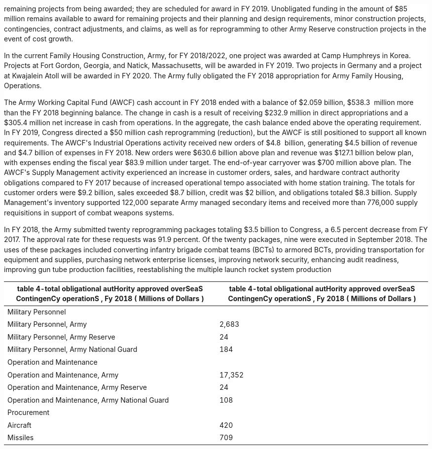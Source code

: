 remaining projects from being awarded; they are scheduled for award in  FY  2019.  Unobligated  funding  in  the  amount  of  $85  million remains available to award for remaining projects and their planning and design requirements, minor construction projects, contingencies, contract  adjustments,  and  claims,  as  well  as  for  reprogramming  to other Army Reserve construction projects in the event of cost growth.

In  the  current  Family  Housing  Construction,  Army,  for  FY 2018/2022, one project was awarded at Camp Humphreys in Korea. Projects  at  Fort  Gordon,  Georgia,  and  Natick,  Massachusetts,  will be awarded in FY 2019. Two projects in Germany and a project at Kwajalein Atoll will be awarded in FY 2020. The Army fully obligated the FY 2018 appropriation for Army Family Housing, Operations.

The Army Working Capital Fund (AWCF) cash account in FY 2018  ended  with  a  balance  of  $2.059  billion,  $538.3  million  more than the FY 2018 beginning balance. The change in cash is a result of receiving $232.9 million in direct appropriations and a $305.4 million net increase in cash from operations. In the aggregate, the cash balance ended above the operating requirement. In FY 2019, Congress directed a $50 million cash reprogramming (reduction), but the AWCF is still positioned to support all known requirements. The AWCF's Industrial Operations  activity  received  new  orders  of  $4.8  billion,  generating $4.5 billion of revenue and $4.7 billion of expenses in FY 2018. New orders were $630.6 billion above plan and revenue was $127.1 billion below plan, with expenses ending the fiscal year $83.9 million under target. The end-of-year carryover was $700 million above plan. The AWCF's  Supply  Management  activity  experienced  an  increase  in customer orders, sales, and hardware contract authority obligations compared  to  FY  2017  because  of  increased  operational  tempo associated with home station training. The totals for customer orders were  $9.2  billion,  sales  exceeded  $8.7  billion,  credit  was  $2  billion, and obligations totaled $8.3 billion. Supply Management's inventory supported  122,000  separate  Army  managed  secondary  items  and received more than 776,000 supply requisitions in support of combat weapons systems.

In FY 2018, the Army submitted twenty reprogramming packages totaling  $3.5  billion  to  Congress,  a  6.5  percent  decrease  from  FY 2017. The approval rate for these requests was 91.9 percent. Of the twenty packages, nine were executed in September 2018. The uses of these  packages  included  converting  infantry  brigade  combat  teams (BCTs) to armored BCTs, providing transportation for equipment and supplies,  purchasing network enterprise licenses, improving network security,  enhancing  audit  readiness,  improving  gun  tube  production facilities, reestablishing the multiple launch rocket system production

| table 4-total obligational autHority approved overSeaS ContingenCy operationS , Fy 2018 ( Millions of Dollars )   | table 4-total obligational autHority approved overSeaS ContingenCy operationS , Fy 2018 ( Millions of Dollars )   |
|-------------------------------------------------------------------------------------------------------------------|-------------------------------------------------------------------------------------------------------------------|
| Military Personnel                                                                                                |                                                                                                                   |
| Military Personnel, Army                                                                                          | 2,683                                                                                                             |
| Military Personnel, Army Reserve                                                                                  | 24                                                                                                                |
| Military Personnel, Army National Guard                                                                           | 184                                                                                                               |
| Operation and Maintenance                                                                                         |                                                                                                                   |
| Operation and Maintenance, Army                                                                                   | 17,352                                                                                                            |
| Operation and Maintenance, Army Reserve                                                                           | 24                                                                                                                |
| Operation and Maintenance, Army National Guard                                                                    | 108                                                                                                               |
| Procurement                                                                                                       |                                                                                                                   |
| Aircraft                                                                                                          | 420                                                                                                               |
| Missiles                                                                                                          | 709                                                                                                               |